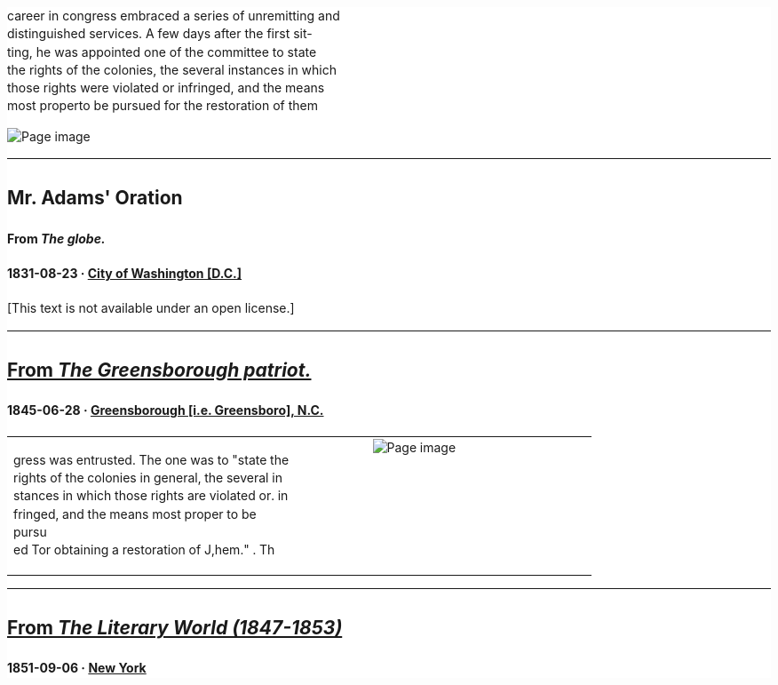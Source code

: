 career in congress embraced a series of unremitting and  
distinguished services. A few days after the first sit-  
ting, he was appointed one of the committee to state  
the rights of the colonies, the several instances in which  
those rights were violated or infringed, and the means  
most properto be pursued for the restoration of them
</td><td style="width: 50%; max-height: 75%; margin: auto; display: block;">
<img alt="Page image" src="https://iiif.archive.org/image/iiif/2/sim_hazards-register-of-pennsylvania_1830-09-11_6_11%2Fsim_hazards-register-of-pennsylvania_1830-09-11_6_11_jp2.zip%2Fsim_hazards-register-of-pennsylvania_1830-09-11_6_11_jp2%2Fsim_hazards-register-of-pennsylvania_1830-09-11_6_11_0002.jp2/pct:46.147629310344826,53.31050228310502,34.59051724137931,6.2595129375951295/600,/0/default.jpg"/>
</td>
</tr></table>

---

## Mr. Adams' Oration

#### From _The globe._

#### 1831-08-23 &middot; [City of Washington [D.C.]](http://dbpedia.org/resource/Washington%2C_D.C.)

[This text is not available under an open license.]

---

## [From _The Greensborough patriot._](https://newspapers.digitalnc.org/lccn/sn84020768/1845-06-28/ed-1/seq-2/)

#### 1845-06-28 &middot; [Greensborough [i.e. Greensboro], N.C.](http://dbpedia.org/resource/Greensboro%2C_North_Carolina)

<table style="width: 100%;"><tr><td style="width: 50%">

  
gress was entrusted. The one was to &quot;state the  
rights of the colonies in general, the several in­  
stances in which those rights are violated or. in­  
fringed, and the means most proper to be pursu­  
ed Tor obtaining a restoration of J,hem.&quot; . Th
</td><td style="width: 50%; max-height: 75%; margin: auto; display: block;">
<img alt="Page image" src="https://newspapers.digitalnc.org/images/iiif/batch_ncu_GreenPat14n_ver01%2Fdata%2F1845062801%2F0699.jp2/pct:4.400937081659973,65.76230809952355,14.759036144578314,2.885124404446797/!600,600/0/default.jpg"/>
</td>
</tr></table>

---

## [From _The Literary World (1847-1853)_](https://archive.org/details/sim_literary-world_1851-09-06_9_240/page/n3/mode/1up?view=theater)

#### 1851-09-06 &middot; [New York](http://dbpedia.org/resource/New_York_City)
